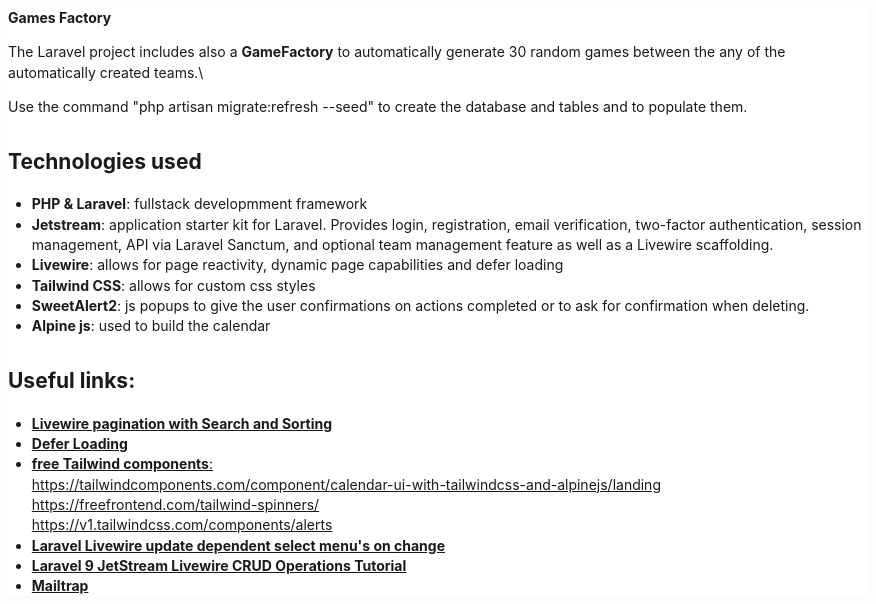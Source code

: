 **Games Factory**

The Laravel project includes also a **GameFactory** to automatically generate 30 random games between the any of the automatically created teams.\

Use the command "php artisan migrate:refresh --seed" to create the database and tables and to populate them.


## Technologies used
- **PHP & Laravel**: fullstack developmment framework
- **Jetstream**: application starter kit for Laravel. Provides login, registration, email verification, two-factor authentication, session management, API via Laravel Sanctum, and optional team management feature as well as a Livewire scaffolding.
- **Livewire**: allows for page reactivity, dynamic page capabilities and defer loading
- **Tailwind CSS**: allows for custom css styles
- **SweetAlert2**: js popups to give the user confirmations on actions completed or to ask for confirmation when deleting.
- **Alpine js**: used to build the calendar


## Useful links:

- [**Livewire pagination with Search and Sorting**](https://makitweb.com/create-livewire-pagination-with-search-filter-and-sorting-in-laravel/#create-component)
- [**Defer Loading**](https://laravel-livewire.com/docs/2.x/defer-loading)
- [**free Tailwind components**:]()\
      https://tailwindcomponents.com/component/calendar-ui-with-tailwindcss-and-alpinejs/landing \
      https://freefrontend.com/tailwind-spinners/ \
      https://v1.tailwindcss.com/components/alerts 
- [**Laravel Livewire update dependent select menu's on change**](https://www.youtube.com/watch?v=JXtZdnUv7IE)
- [**Laravel 9 JetStream Livewire CRUD Operations Tutorial**](https://medium.com/@laraveltuts/laravel-9-jetstream-livewire-crud-operations-tutorial-628e4783cce2)
- [**Mailtrap**](https://mailtrap.io/signin)
